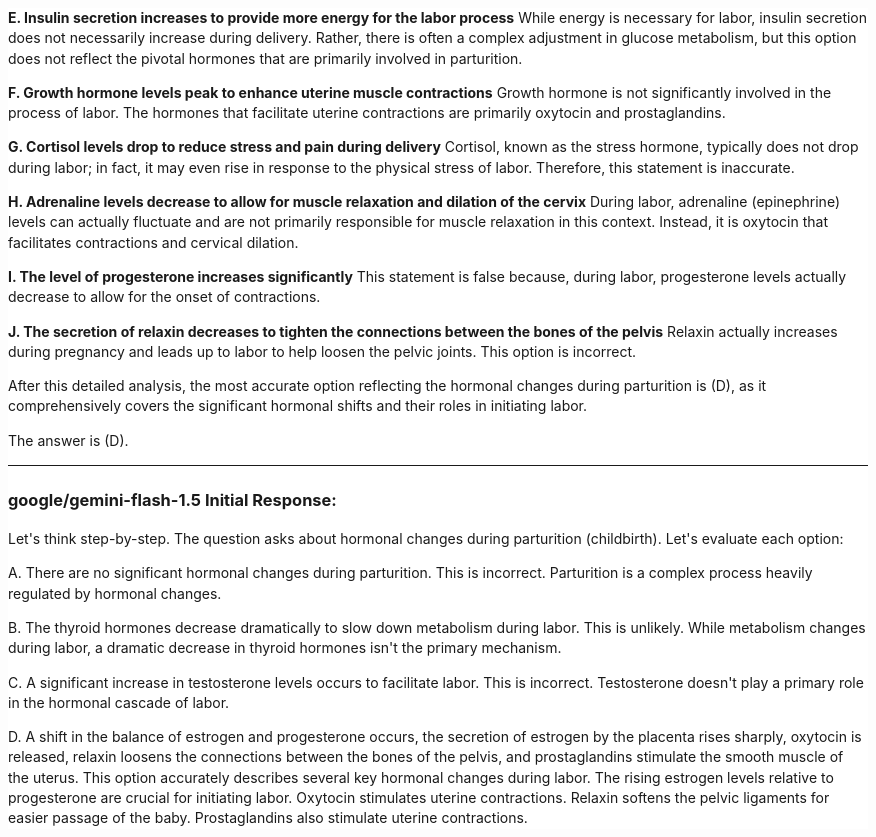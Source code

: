 **E. Insulin secretion increases to provide more energy for the labor process**
While energy is necessary for labor, insulin secretion does not necessarily increase during delivery. Rather, there is often a complex adjustment in glucose metabolism, but this option does not reflect the pivotal hormones that are primarily involved in parturition.

**F. Growth hormone levels peak to enhance uterine muscle contractions**
Growth hormone is not significantly involved in the process of labor. The hormones that facilitate uterine contractions are primarily oxytocin and prostaglandins.

**G. Cortisol levels drop to reduce stress and pain during delivery**
Cortisol, known as the stress hormone, typically does not drop during labor; in fact, it may even rise in response to the physical stress of labor. Therefore, this statement is inaccurate.

**H. Adrenaline levels decrease to allow for muscle relaxation and dilation of the cervix**
During labor, adrenaline (epinephrine) levels can actually fluctuate and are not primarily responsible for muscle relaxation in this context. Instead, it is oxytocin that facilitates contractions and cervical dilation.

**I. The level of progesterone increases significantly**
This statement is false because, during labor, progesterone levels actually decrease to allow for the onset of contractions.

**J. The secretion of relaxin decreases to tighten the connections between the bones of the pelvis**
Relaxin actually increases during pregnancy and leads up to labor to help loosen the pelvic joints. This option is incorrect.

After this detailed analysis, the most accurate option reflecting the hormonal changes during parturition is (D), as it comprehensively covers the significant hormonal shifts and their roles in initiating labor. 

The answer is (D).


[//]: # (2024-11-17 20:37:18)

---




[//]: # (2024-11-17 20:37:23)
### google/gemini-flash-1.5 Initial Response:


[//]: # (2024-11-17 20:37:23)
Let's think step-by-step.  The question asks about hormonal changes during parturition (childbirth). Let's evaluate each option:

A. There are no significant hormonal changes during parturition. This is incorrect.  Parturition is a complex process heavily regulated by hormonal changes.

B. The thyroid hormones decrease dramatically to slow down metabolism during labor. This is unlikely. While metabolism changes during labor, a dramatic decrease in thyroid hormones isn't the primary mechanism.

C. A significant increase in testosterone levels occurs to facilitate labor. This is incorrect. Testosterone doesn't play a primary role in the hormonal cascade of labor.

D. A shift in the balance of estrogen and progesterone occurs, the secretion of estrogen by the placenta rises sharply, oxytocin is released, relaxin loosens the connections between the bones of the pelvis, and prostaglandins stimulate the smooth muscle of the uterus. This option accurately describes several key hormonal changes during labor.  The rising estrogen levels relative to progesterone are crucial for initiating labor. Oxytocin stimulates uterine contractions. Relaxin softens the pelvic ligaments for easier passage of the baby. Prostaglandins also stimulate uterine contractions.


[//]: # (2024-11-17 20:37:10)
[//]: # (2024-11-17 20:37:10)
[//]: # (2024-11-17 20:37:10)
[//]: # (2024-11-17 20:37:10)
[//]: # (2024-11-17 20:37:10)
[//]: # (2024-11-17 20:37:10)
[//]: # (2024-11-17 20:37:27)
[//]: # (2024-11-17 20:37:27)
[//]: # (2024-11-17 20:37:27)
[//]: # (2024-11-17 20:37:30)
[//]: # (2024-11-17 20:37:30)
[//]: # (2024-11-17 20:37:30)
[//]: # (2024-11-17 20:37:33)
[//]: # (2024-11-17 20:37:33)
[//]: # (2024-11-17 20:37:33)
[//]: # (2024-11-17 20:37:34)
[//]: # (2024-11-17 20:37:34)
[//]: # (2024-11-17 20:37:34)
[//]: # (2024-11-17 20:37:34)
[//]: # (2024-11-17 20:37:34)
[//]: # (2024-11-17 20:37:34)
[//]: # (2024-11-17 20:37:37)
[//]: # (2024-11-17 20:37:37)
[//]: # (2024-11-17 20:37:37)
[//]: # (2024-11-17 20:37:38)
[//]: # (2024-11-17 20:37:38)
[//]: # (2024-11-17 20:37:38)
[//]: # (2024-11-17 20:37:46)
[//]: # (2024-11-17 20:37:46)
[//]: # (2024-11-17 20:37:46)
[//]: # (2024-11-17 20:37:49)
[//]: # (2024-11-17 20:37:49)
[//]: # (2024-11-17 20:37:49)